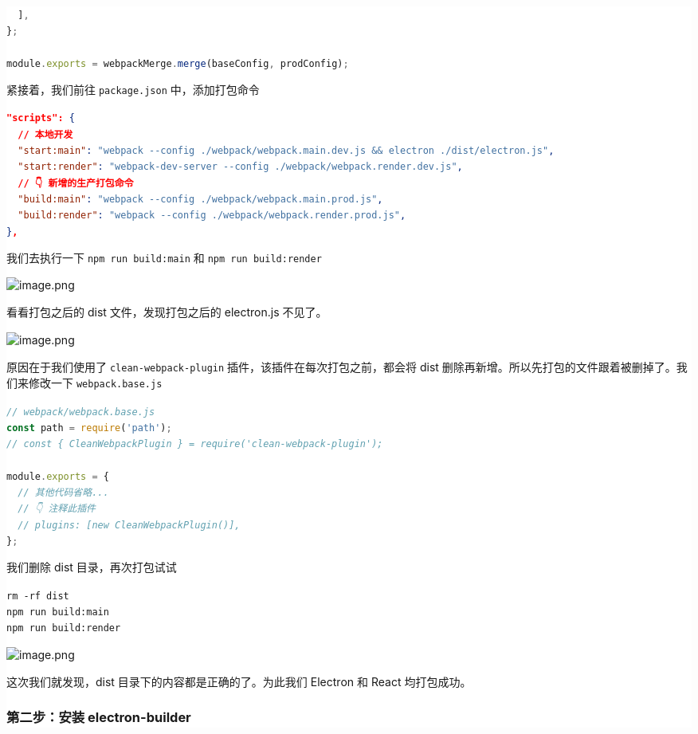 ```js
  ],
};

module.exports = webpackMerge.merge(baseConfig, prodConfig);
```

紧接着，我们前往 `package.json` 中，添加打包命令

```json
"scripts": {
  // 本地开发
  "start:main": "webpack --config ./webpack/webpack.main.dev.js && electron ./dist/electron.js",
  "start:render": "webpack-dev-server --config ./webpack/webpack.render.dev.js",
  // 👇 新增的生产打包命令
  "build:main": "webpack --config ./webpack/webpack.main.prod.js",
  "build:render": "webpack --config ./webpack/webpack.render.prod.js",
},
```

我们去执行一下 `npm run build:main` 和 `npm run build:render`

![image.png](https://p3-juejin.byteimg.com/tos-cn-i-k3u1fbpfcp/9addefe1d2cb4ee6b11e87d649f7e645~tplv-k3u1fbpfcp-watermark.image)

看看打包之后的 dist 文件，发现打包之后的 electron.js 不见了。

![image.png](https://p9-juejin.byteimg.com/tos-cn-i-k3u1fbpfcp/e9d152c2bcf14203a14bc26bd4b23c17~tplv-k3u1fbpfcp-watermark.image)

原因在于我们使用了 `clean-webpack-plugin` 插件，该插件在每次打包之前，都会将 dist 删除再新增。所以先打包的文件跟着被删掉了。我们来修改一下 `webpack.base.js`

```js
// webpack/webpack.base.js
const path = require('path');
// const { CleanWebpackPlugin } = require('clean-webpack-plugin');

module.exports = {
  // 其他代码省略...
  // 👇 注释此插件
  // plugins: [new CleanWebpackPlugin()],
};
```

我们删除 dist 目录，再次打包试试

```
rm -rf dist
npm run build:main
npm run build:render
```

![image.png](https://p6-juejin.byteimg.com/tos-cn-i-k3u1fbpfcp/4118b16dee9f46f1a2a6befa1d5bfa9a~tplv-k3u1fbpfcp-watermark.image)

这次我们就发现，dist 目录下的内容都是正确的了。为此我们 Electron 和 React 均打包成功。

### 第二步：安装 electron-builder

